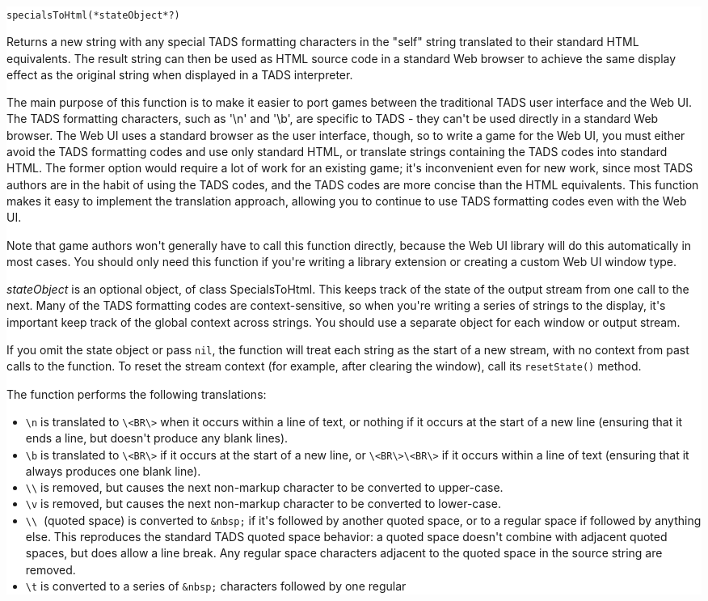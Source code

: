 
<span id="specialsToHtml"></span>

`specialsToHtml(*stateObject*?)`



Returns a new string with any special TADS formatting characters in the
"self" string translated to their standard HTML equivalents. The result
string can then be used as HTML source code in a standard Web browser to
achieve the same display effect as the original string when displayed in
a TADS interpreter.

The main purpose of this function is to make it easier to port games
between the traditional TADS user interface and the Web UI. The TADS
formatting characters, such as '\n' and '\b', are specific to TADS -
they can't be used directly in a standard Web browser. The Web UI uses a
standard browser as the user interface, though, so to write a game for
the Web UI, you must either avoid the TADS formatting codes and use only
standard HTML, or translate strings containing the TADS codes into
standard HTML. The former option would require a lot of work for an
existing game; it's inconvenient even for new work, since most TADS
authors are in the habit of using the TADS codes, and the TADS codes are
more concise than the HTML equivalents. This function makes it easy to
implement the translation approach, allowing you to continue to use TADS
formatting codes even with the Web UI.

Note that game authors won't generally have to call this function
directly, because the Web UI library will do this automatically in most
cases. You should only need this function if you're writing a library
extension or creating a custom Web UI window type.

*stateObject* is an optional object, of class SpecialsToHtml. This keeps
track of the state of the output stream from one call to the next. Many
of the TADS formatting codes are context-sensitive, so when you're
writing a series of strings to the display, it's important keep track of
the global context across strings. You should use a separate object for
each window or output stream.

If you omit the state object or pass `nil`, the
function will treat each string as the start of a new stream, with no
context from past calls to the function. To reset the stream context
(for example, after clearing the window), call its
`resetState()` method.

The function performs the following translations:

- `\n` is translated to
  `\<BR\>` when it occurs within a line of text,
  or nothing if it occurs at the start of a new line (ensuring that it
  ends a line, but doesn't produce any blank lines).
- `\b` is translated to
  `\<BR\>` if it occurs at the start of a new
  line, or `\<BR\>\<BR\>` if it occurs within a
  line of text (ensuring that it always produces one blank line).
- `\\` is removed, but causes the next
  non-markup character to be converted to upper-case.
- `\v` is removed, but causes the next
  non-markup character to be converted to lower-case.
- `\\`  (quoted space) is converted to
  `&nbsp;` if it's followed by another quoted
  space, or to a regular space if followed by anything else. This
  reproduces the standard TADS quoted space behavior: a quoted space
  doesn't combine with adjacent quoted spaces, but does allow a line
  break. Any regular space characters adjacent to the quoted space in
  the source string are removed.
- `\t` is converted to a series of
  `&nbsp;` characters followed by one regular